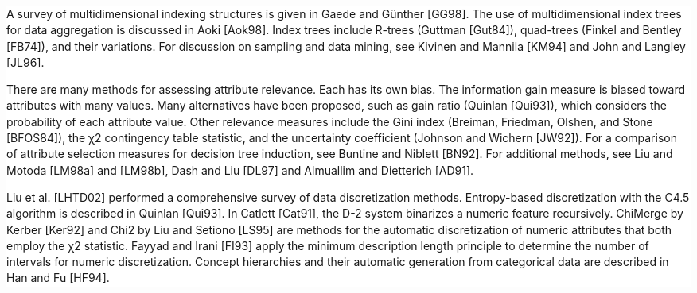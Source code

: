 A survey of multidimensional indexing structures is given in Gaede and Günther [GG98]. The use of multidimensional index trees for data aggregation is discussed in Aoki [Aok98]. Index trees include R-trees (Guttman [Gut84]), quad-trees (Finkel and Bentley [FB74]), and their variations. For discussion on sampling and data mining, see Kivinen and Mannila [KM94] and John and Langley [JL96].

There are many methods for assessing attribute relevance. Each has its own bias. The information gain measure is biased toward attributes with many values. Many alternatives have been proposed, such as gain ratio (Quinlan [Qui93]), which considers the probability of each attribute value. Other relevance measures include the Gini index (Breiman, Friedman, Olshen, and Stone [BFOS84]), the χ2 contingency table statistic, and the uncertainty coefficient (Johnson and Wichern [JW92]). For a comparison of attribute selection measures for decision tree induction, see Buntine and Niblett [BN92]. For additional methods, see Liu and Motoda [LM98a] and [LM98b], Dash and Liu [DL97] and Almuallim and Dietterich [AD91].

Liu et al. [LHTD02] performed a comprehensive survey of data discretization methods. Entropy-based discretization with the C4.5 algorithm is described in Quinlan [Qui93]. In Catlett [Cat91], the D-2 system binarizes a numeric feature recursively. ChiMerge by Kerber [Ker92] and Chi2 by Liu and Setiono [LS95] are methods for the automatic discretization of numeric attributes that both employ the χ2 statistic. Fayyad and Irani [FI93] apply the minimum description length principle to determine the number of intervals for numeric discretization. Concept hierarchies and their automatic generation from categorical data are described in Han and Fu [HF94].

